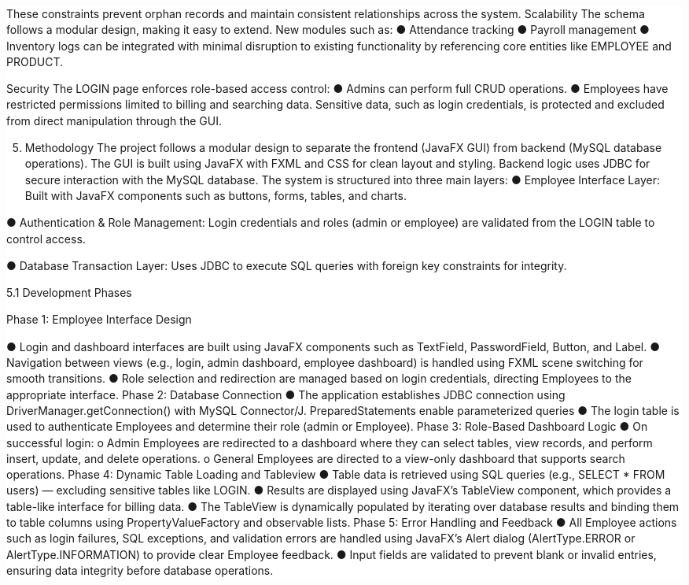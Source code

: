 These constraints prevent orphan records and maintain consistent relationships across the system.
 Scalability
The schema follows a modular design, making it easy to extend. New modules such as:
●	Attendance tracking
●	Payroll management
●	Inventory logs
 can be integrated with minimal disruption to existing functionality by referencing core entities like EMPLOYEE and PRODUCT.


Security
The LOGIN page enforces role-based access control:
●	Admins can perform full CRUD operations.
●	Employees have restricted permissions limited to billing and searching data.
Sensitive data, such as login credentials, is protected and excluded from direct manipulation through the GUI.

5. Methodology
The project follows a modular design to separate the frontend (JavaFX GUI) from backend (MySQL database operations). The GUI is built using JavaFX with FXML and CSS for clean layout and styling. Backend logic uses JDBC for secure interaction with the MySQL database.
The system is structured into three main layers:
●	Employee Interface Layer: Built with JavaFX components such as buttons, forms, tables, and charts.

●	Authentication & Role Management: Login credentials and roles (admin or employee) are validated from the LOGIN table to control access.

●	Database Transaction Layer: Uses JDBC to execute SQL queries with foreign key constraints for integrity.





5.1 Development Phases


Phase 1: Employee Interface Design

●	Login and dashboard interfaces are built using JavaFX components such as TextField, PasswordField, Button, and Label.
●	Navigation between views (e.g., login, admin dashboard, employee dashboard) is handled using FXML scene switching for smooth transitions.
●	Role selection and redirection are managed based on login credentials, directing Employees to the appropriate interface.
Phase 2: Database Connection
●	The application establishes JDBC connection using DriverManager.getConnection() with MySQL Connector/J. PreparedStatements enable parameterized queries
●	The login table is used to authenticate Employees and determine their role (admin or Employee).
Phase 3: Role-Based Dashboard Logic
●	On successful login:
o	Admin Employees are redirected to a dashboard where they can select tables, view records, and perform insert, update, and delete operations.
o	General Employees are directed to a view-only dashboard that supports search operations.
Phase 4: Dynamic Table Loading and Tableview
●	Table data is retrieved using SQL queries (e.g., SELECT * FROM users) — excluding sensitive tables like LOGIN.
●	Results are displayed using JavaFX’s TableView component, which provides a table-like interface for billing data.
●	The TableView is dynamically populated by iterating over database results and binding them to table columns using PropertyValueFactory and observable lists.
Phase 5: Error Handling and Feedback
●	All Employee actions such as login failures, SQL exceptions, and validation errors are handled using JavaFX’s Alert dialog (AlertType.ERROR or AlertType.INFORMATION) to provide clear Employee feedback.
●	Input fields are validated to prevent blank or invalid entries, ensuring data integrity before database operations.
